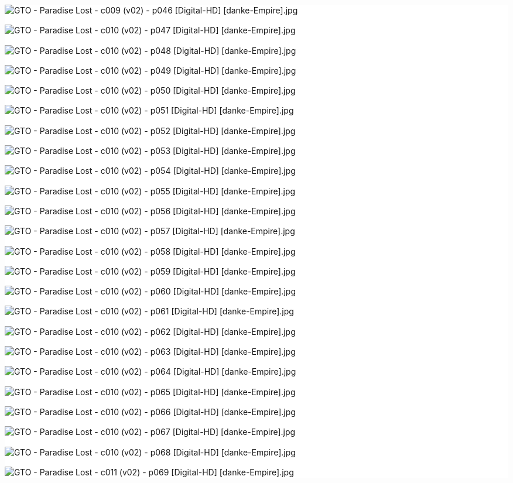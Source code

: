 ![GTO - Paradise Lost - c009 (v02) - p046 [Digital-HD] [danke-Empire].jpg](https://wx1.sinaimg.cn/large/6a9fdecagy1fpxvdeg4d2j21kl2cwn2m.jpg)

![GTO - Paradise Lost - c010 (v02) - p047 [Digital-HD] [danke-Empire].jpg](https://wx1.sinaimg.cn/large/6a9fdecagy1fpxviz2usxj21kl2cwb2a.jpg)

![GTO - Paradise Lost - c010 (v02) - p048 [Digital-HD] [danke-Empire].jpg](https://wx1.sinaimg.cn/large/6a9fdecagy1fpxvje331qj21kl2cwnpd.jpg)

![GTO - Paradise Lost - c010 (v02) - p049 [Digital-HD] [danke-Empire].jpg](https://wx1.sinaimg.cn/large/6a9fdecagy1fpxvjnixa7j21kl2cwx6p.jpg)

![GTO - Paradise Lost - c010 (v02) - p050 [Digital-HD] [danke-Empire].jpg](https://wx1.sinaimg.cn/large/6a9fdecagy1fpxvjtxr7hj21kl2cwx6p.jpg)

![GTO - Paradise Lost - c010 (v02) - p051 [Digital-HD] [danke-Empire].jpg](https://wx1.sinaimg.cn/large/6a9fdecagy1fpxvk6ce70j21kl2cwu0x.jpg)

![GTO - Paradise Lost - c010 (v02) - p052 [Digital-HD] [danke-Empire].jpg](https://wx1.sinaimg.cn/large/6a9fdecagy1fpxvkg1jshj21kl2cwkjl.jpg)

![GTO - Paradise Lost - c010 (v02) - p053 [Digital-HD] [danke-Empire].jpg](https://wx1.sinaimg.cn/large/6a9fdecagy1fpxvkrumrrj21kl2cwkjl.jpg)

![GTO - Paradise Lost - c010 (v02) - p054 [Digital-HD] [danke-Empire].jpg](https://wx1.sinaimg.cn/large/6a9fdecagy1fpxvl13cs7j21kl2cwb29.jpg)

![GTO - Paradise Lost - c010 (v02) - p055 [Digital-HD] [danke-Empire].jpg](https://wx1.sinaimg.cn/large/6a9fdecagy1fpxvldbelhj21kl2cw1ky.jpg)

![GTO - Paradise Lost - c010 (v02) - p056 [Digital-HD] [danke-Empire].jpg](https://wx1.sinaimg.cn/large/6a9fdecagy1fpxvlonrdjj21kl2cwnpd.jpg)

![GTO - Paradise Lost - c010 (v02) - p057 [Digital-HD] [danke-Empire].jpg](https://wx1.sinaimg.cn/large/6a9fdecagy1fpxvm47dl3j21kl2cwx6p.jpg)

![GTO - Paradise Lost - c010 (v02) - p058 [Digital-HD] [danke-Empire].jpg](https://wx1.sinaimg.cn/large/6a9fdecagy1fpxvmhdix6j21kl2cw4qq.jpg)

![GTO - Paradise Lost - c010 (v02) - p059 [Digital-HD] [danke-Empire].jpg](https://wx1.sinaimg.cn/large/6a9fdecagy1fpxvmttn03j21kl2cwx6p.jpg)

![GTO - Paradise Lost - c010 (v02) - p060 [Digital-HD] [danke-Empire].jpg](https://wx1.sinaimg.cn/large/6a9fdecagy1fpxvn463gpj21kl2cwqv5.jpg)

![GTO - Paradise Lost - c010 (v02) - p061 [Digital-HD] [danke-Empire].jpg](https://wx1.sinaimg.cn/large/6a9fdecagy1fpxvnbt5ymj21kl2cwx6p.jpg)

![GTO - Paradise Lost - c010 (v02) - p062 [Digital-HD] [danke-Empire].jpg](https://wx1.sinaimg.cn/large/6a9fdecagy1fpxvnlm05sj21kl2cw4qq.jpg)

![GTO - Paradise Lost - c010 (v02) - p063 [Digital-HD] [danke-Empire].jpg](https://wx1.sinaimg.cn/large/6a9fdecagy1fpxvnthr1qj21kl2cwqv5.jpg)

![GTO - Paradise Lost - c010 (v02) - p064 [Digital-HD] [danke-Empire].jpg](https://wx1.sinaimg.cn/large/6a9fdecagy1fpxvo6i62tj21kl2cwqv5.jpg)

![GTO - Paradise Lost - c010 (v02) - p065 [Digital-HD] [danke-Empire].jpg](https://wx1.sinaimg.cn/large/6a9fdecagy1fpxvoimy87j21kl2cwkjl.jpg)

![GTO - Paradise Lost - c010 (v02) - p066 [Digital-HD] [danke-Empire].jpg](https://wx1.sinaimg.cn/large/6a9fdecagy1fpxvowtxxuj21kl2cw4qq.jpg)

![GTO - Paradise Lost - c010 (v02) - p067 [Digital-HD] [danke-Empire].jpg](https://wx1.sinaimg.cn/large/6a9fdecagy1fpxvozw7u9j21kl2cwjst.jpg)

![GTO - Paradise Lost - c010 (v02) - p068 [Digital-HD] [danke-Empire].jpg](https://wx1.sinaimg.cn/large/6a9fdecagy1fpxvdeg4d2j21kl2cwn2m.jpg)

![GTO - Paradise Lost - c011 (v02) - p069 [Digital-HD] [danke-Empire].jpg](https://wx1.sinaimg.cn/large/6a9fdecagy1fpxvp9uz7zj21kl2cw4qq.jpg)
